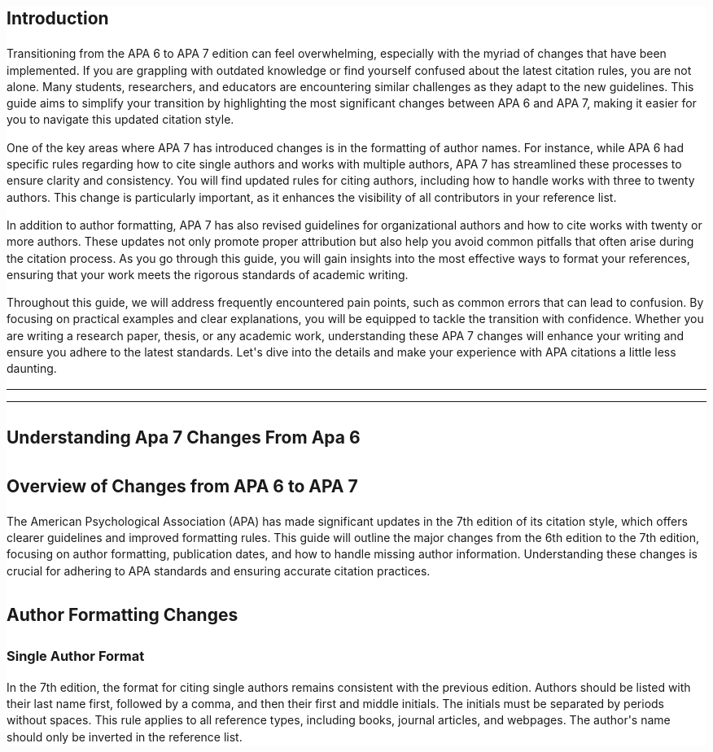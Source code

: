 ## Introduction

Transitioning from the APA 6 to APA 7 edition can feel overwhelming, especially with the myriad of changes that have been implemented. If you are grappling with outdated knowledge or find yourself confused about the latest citation rules, you are not alone. Many students, researchers, and educators are encountering similar challenges as they adapt to the new guidelines. This guide aims to simplify your transition by highlighting the most significant changes between APA 6 and APA 7, making it easier for you to navigate this updated citation style.

One of the key areas where APA 7 has introduced changes is in the formatting of author names. For instance, while APA 6 had specific rules regarding how to cite single authors and works with multiple authors, APA 7 has streamlined these processes to ensure clarity and consistency. You will find updated rules for citing authors, including how to handle works with three to twenty authors. This change is particularly important, as it enhances the visibility of all contributors in your reference list.

In addition to author formatting, APA 7 has also revised guidelines for organizational authors and how to cite works with twenty or more authors. These updates not only promote proper attribution but also help you avoid common pitfalls that often arise during the citation process. As you go through this guide, you will gain insights into the most effective ways to format your references, ensuring that your work meets the rigorous standards of academic writing.

Throughout this guide, we will address frequently encountered pain points, such as common errors that can lead to confusion. By focusing on practical examples and clear explanations, you will be equipped to tackle the transition with confidence. Whether you are writing a research paper, thesis, or any academic work, understanding these APA 7 changes will enhance your writing and ensure you adhere to the latest standards. Let's dive into the details and make your experience with APA citations a little less daunting.

---

<div class="cta-placement" id="mini-checker-intro">

</div>

---

## Understanding Apa 7 Changes From Apa 6

## Overview of Changes from APA 6 to APA 7

The American Psychological Association (APA) has made significant updates in the 7th edition of its citation style, which offers clearer guidelines and improved formatting rules. This guide will outline the major changes from the 6th edition to the 7th edition, focusing on author formatting, publication dates, and how to handle missing author information. Understanding these changes is crucial for adhering to APA standards and ensuring accurate citation practices.

## Author Formatting Changes

### Single Author Format

In the 7th edition, the format for citing single authors remains consistent with the previous edition. Authors should be listed with their last name first, followed by a comma, and then their first and middle initials. The initials must be separated by periods without spaces. This rule applies to all reference types, including books, journal articles, and webpages. The author's name should only be inverted in the reference list.
